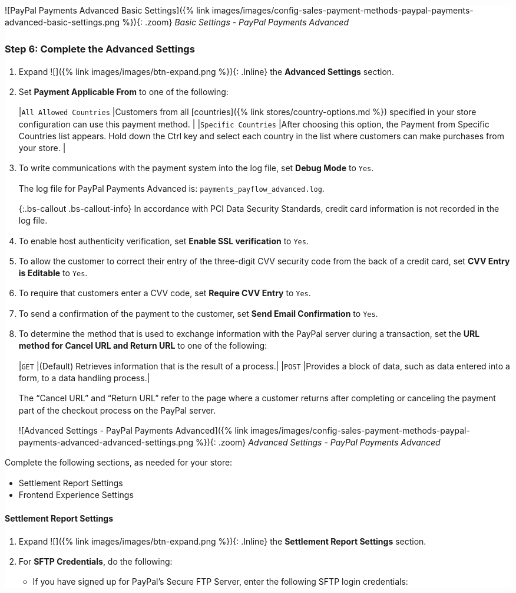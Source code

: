    ![PayPal Payments Advanced Basic Settings]({% link images/images/config-sales-payment-methods-paypal-payments-advanced-basic-settings.png %}){: .zoom}
   _Basic Settings - PayPal Payments Advanced_

### Step 6: Complete the Advanced Settings

1. Expand ![]({% link images/images/btn-expand.png %}){: .Inline} the **Advanced Settings** section.

1. Set **Payment Applicable From** to one of the following:

   |`All Allowed Countries` |Customers from all [countries]({% link stores/country-options.md %}) specified in your store configuration can use this payment method. |
   |`Specific Countries` |After choosing this option, the Payment from Specific Countries list appears. Hold down the Ctrl key and select each country in the list where customers can make purchases from your store. |

1. To write communications with the payment system into the log file, set **Debug Mode** to `Yes`.

   The log file for PayPal Payments Advanced is: `payments_payflow_advanced.log`.

   {:.bs-callout .bs-callout-info}
   In accordance with PCI Data Security Standards, credit card information is not recorded in the log file.

1. To enable host authenticity verification, set **Enable SSL verification** to `Yes`.

1. To allow the customer to correct their entry of the three-digit CVV security code from the back of a credit card, set **CVV Entry is Editable** to `Yes`.

1. To require that customers enter a CVV code, set **Require CVV Entry** to `Yes`.

1. To send a confirmation of the payment to the customer, set **Send Email Confirmation** to `Yes`.

1. To determine the method that is used to exchange information with the PayPal server during a transaction, set the **URL method for Cancel URL and Return URL** to one of the following:

   |`GET` |(Default) Retrieves information that is the result of a process.|
   |`POST` |Provides a block of data, such as data entered into a form, to a data handling process.|

   The “Cancel URL” and “Return URL” refer to the page where a customer returns after completing or canceling the payment part of the checkout process on the PayPal server.

   ![Advanced Settings - PayPal Payments Advanced]({% link images/images/config-sales-payment-methods-paypal-payments-advanced-advanced-settings.png %}){: .zoom}
   _Advanced Settings - PayPal Payments Advanced_

Complete the following sections, as needed for your store:

   - Settlement Report Settings
   - Frontend Experience Settings

#### Settlement Report Settings

1. Expand ![]({% link images/images/btn-expand.png %}){: .Inline} the **Settlement Report Settings** section.

1. For **SFTP Credentials**, do the following:

   - If you have signed up for PayPal’s Secure FTP Server, enter the following SFTP login credentials:
